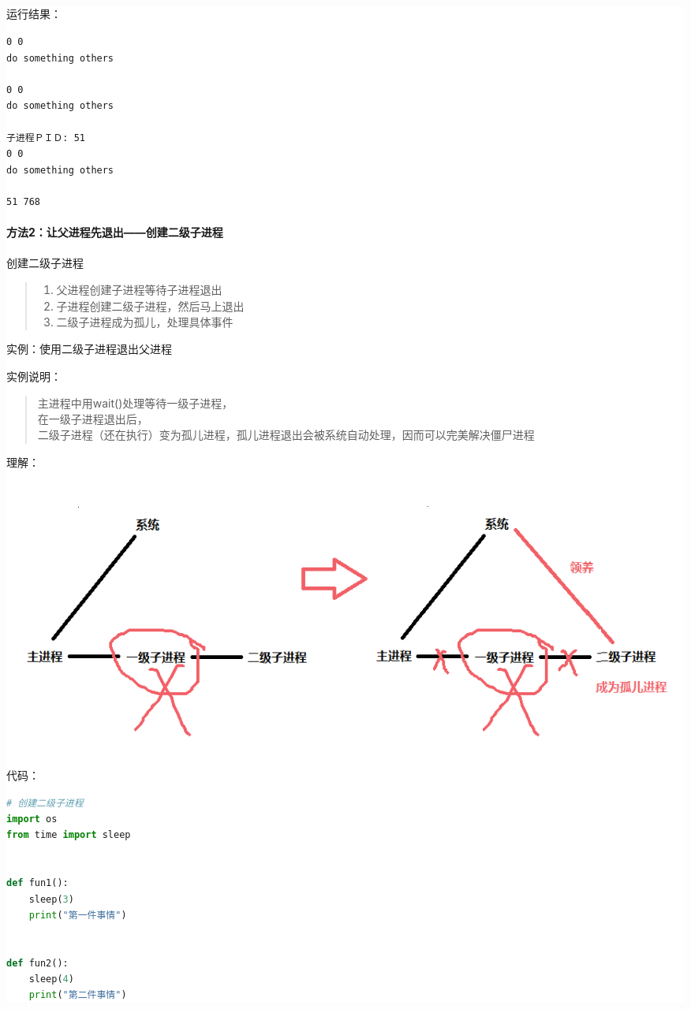 运行结果：  
```
0 0
do something others

0 0
do something others

子进程ＰＩＤ: 51
0 0
do something others

51 768
```

#### 方法2：让父进程先退出——创建二级子进程

创建二级子进程  
> 1. 父进程创建子进程等待子进程退出  
> 2. 子进程创建二级子进程，然后马上退出  
> 3. 二级子进程成为孤儿，处理具体事件

实例：使用二级子进程退出父进程

实例说明：  
> 主进程中用wait()处理等待一级子进程，  
> 在一级子进程退出后，  
> 二级子进程（还在执行）变为孤儿进程，孤儿进程退出会被系统自动处理，因而可以完美解决僵尸进程

理解：

![](media/1b9ab7af2fa737caf9c9232d7711eb3a.png)

代码：
```python
# 创建二级子进程
import os
from time import sleep


def fun1():
    sleep(3)
    print("第一件事情")


def fun2():
    sleep(4)
    print("第二件事情")

```